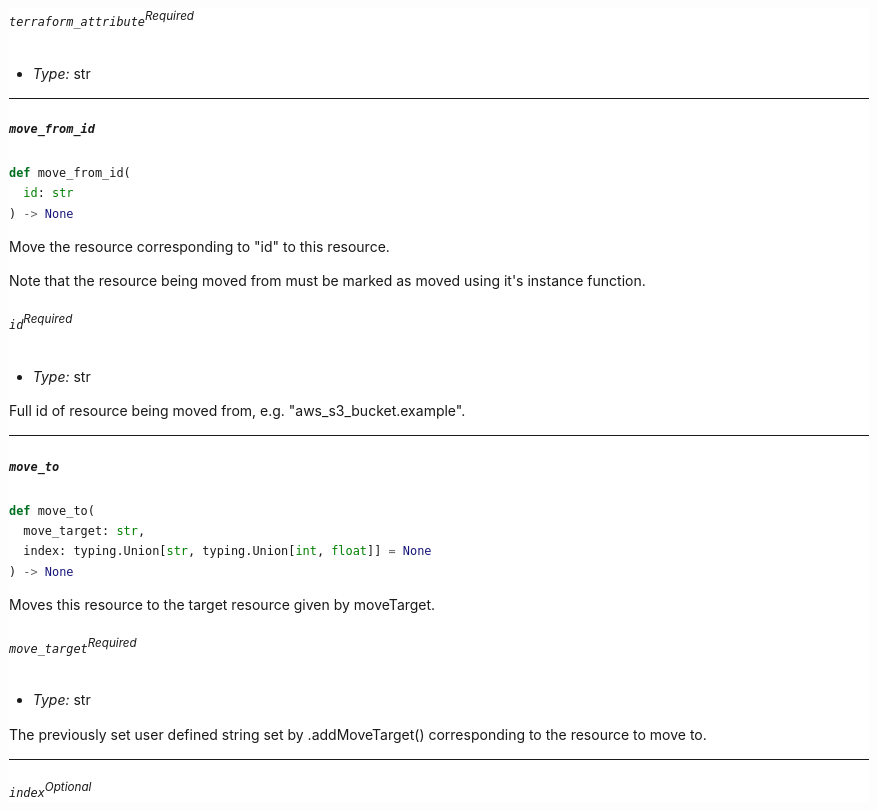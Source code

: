 ###### `terraform_attribute`<sup>Required</sup> <a name="terraform_attribute" id="@cdktf/provider-snowflake.sessionParameter.SessionParameter.interpolationForAttribute.parameter.terraformAttribute"></a>

- *Type:* str

---

##### `move_from_id` <a name="move_from_id" id="@cdktf/provider-snowflake.sessionParameter.SessionParameter.moveFromId"></a>

```python
def move_from_id(
  id: str
) -> None
```

Move the resource corresponding to "id" to this resource.

Note that the resource being moved from must be marked as moved using it's instance function.

###### `id`<sup>Required</sup> <a name="id" id="@cdktf/provider-snowflake.sessionParameter.SessionParameter.moveFromId.parameter.id"></a>

- *Type:* str

Full id of resource being moved from, e.g. "aws_s3_bucket.example".

---

##### `move_to` <a name="move_to" id="@cdktf/provider-snowflake.sessionParameter.SessionParameter.moveTo"></a>

```python
def move_to(
  move_target: str,
  index: typing.Union[str, typing.Union[int, float]] = None
) -> None
```

Moves this resource to the target resource given by moveTarget.

###### `move_target`<sup>Required</sup> <a name="move_target" id="@cdktf/provider-snowflake.sessionParameter.SessionParameter.moveTo.parameter.moveTarget"></a>

- *Type:* str

The previously set user defined string set by .addMoveTarget() corresponding to the resource to move to.

---

###### `index`<sup>Optional</sup> <a name="index" id="@cdktf/provider-snowflake.sessionParameter.SessionParameter.moveTo.parameter.index"></a>
